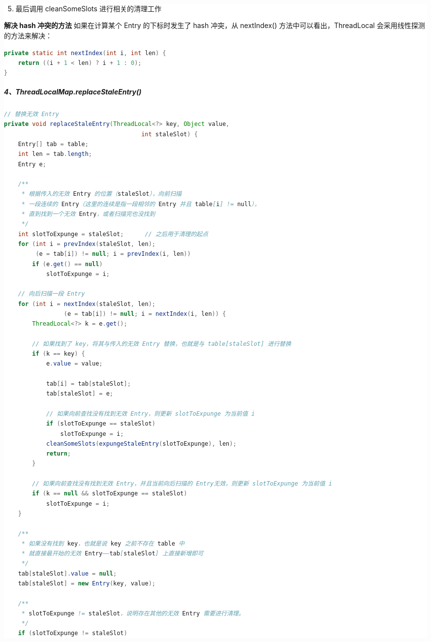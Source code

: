 5. 最后调用 cleanSomeSlots 进行相关的清理工作

**解决 hash 冲突的方法**
如果在计算某个 Entry 的下标时发生了 hash 冲突，从 nextIndex() 方法中可以看出，ThreadLocal 会采用线性探测的方法来解决：
```java
private static int nextIndex(int i, int len) {
    return ((i + 1 < len) ? i + 1 : 0);
}
```

##### 4、ThreadLocalMap.replaceStaleEntry()
```java
// 替换无效 Entry
private void replaceStaleEntry(ThreadLocal<?> key, Object value,
                                       int staleSlot) {
    Entry[] tab = table;
    int len = tab.length;
    Entry e;

    /**
     * 根据传入的无效 Entry 的位置（staleSlot），向前扫描
     * 一段连续的 Entry（这里的连续是指一段相邻的 Entry 并且 table[i] != null），
     * 直到找到一个无效 Entry，或者扫描完也没找到
     */
    int slotToExpunge = staleSlot;      // 之后用于清理的起点
    for (int i = prevIndex(staleSlot, len);
         (e = tab[i]) != null; i = prevIndex(i, len))
        if (e.get() == null)
            slotToExpunge = i;

    // 向后扫描一段 Entry
    for (int i = nextIndex(staleSlot, len);
                 (e = tab[i]) != null; i = nextIndex(i, len)) {
        ThreadLocal<?> k = e.get();

        // 如果找到了 key，将其与传入的无效 Entry 替换，也就是与 table[staleSlot] 进行替换
        if (k == key) {
            e.value = value;

            tab[i] = tab[staleSlot];
            tab[staleSlot] = e;

            // 如果向前查找没有找到无效 Entry，则更新 slotToExpunge 为当前值 i
            if (slotToExpunge == staleSlot)
                slotToExpunge = i;
            cleanSomeSlots(expungeStaleEntry(slotToExpunge), len);
            return;
        }

        // 如果向前查找没有找到无效 Entry，并且当前向后扫描的 Entry无效，则更新 slotToExpunge 为当前值 i
        if (k == null && slotToExpunge == staleSlot)
            slotToExpunge = i;
    }

    /**
     * 如果没有找到 key，也就是说 key 之前不存在 table 中
     * 就直接最开始的无效 Entry——tab[staleSlot] 上直接新增即可
     */
    tab[staleSlot].value = null;
    tab[staleSlot] = new Entry(key, value);

    /**
     * slotToExpunge != staleSlot，说明存在其他的无效 Entry 需要进行清理。
     */
    if (slotToExpunge != staleSlot)
```